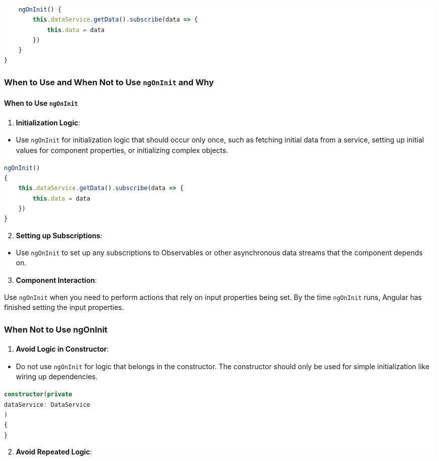 ```typescript
    ngOnInit() {
        this.dataService.getData().subscribe(data => {
            this.data = data
        })
    }
}
```

### When to Use and When Not to Use `ngOnInit` and Why

#### When to Use `ngOnInit`

1. **Initialization Logic**:

- Use `ngOnInit` for initialization logic that should occur only once, such as fetching initial data from a service,
  setting up initial values for component properties, or initializing complex objects.

```typescript
ngOnInit()
{
    this.dataService.getData().subscribe(data => {
        this.data = data
    })
}
```

2. **Setting up Subscriptions**:

- Use `ngOnInit` to set up any subscriptions to Observables or other asynchronous data streams that the component
  depends on.

3. **Component Interaction**:

Use `ngOnInit` when you need to perform actions that rely on input properties being set. By the time `ngOnInit` runs,
Angular has finished setting the input properties.

### When Not to Use ngOnInit

1. **Avoid Logic in Constructor**:

- Do not use `ngOnInit` for logic that belongs in the constructor. The constructor should only be used for simple
  initialization like wiring up dependencies.

```typescript
constructor(private
dataService: DataService
)
{
}
```

2. **Avoid Repeated Logic**:
